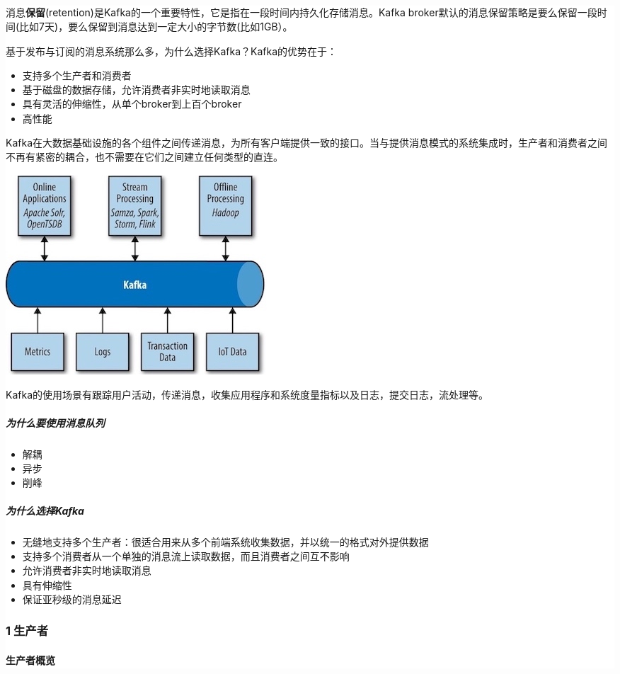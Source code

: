 消息**保留**(retention)是Kafka的一个重要特性，它是指在一段时间内持久化存储消息。Kafka broker默认的消息保留策略是要么保留⼀段时间(⽐如7天)，要么保留到消息达到⼀定⼤⼩的字节数(⽐如1GB）。

基于发布与订阅的消息系统那么多，为什么选择Kafka？Kafka的优势在于：

* 支持多个生产者和消费者
* 基于磁盘的数据存储，允许消费者⾮实时地读取消息
* 具有灵活的伸缩性，从单个broker到上百个broker
* 高性能


Kafka在大数据基础设施的各个组件之间传递消息，为所有客户端提供一致的接口。当与提供消息模式的系统集成时，⽣产者和消费者之间不再有紧密的耦合，也不需要在它们之间建⽴任何类型的直连。

![](figures/a_bigdata_ecosystem.jpg)

Kafka的使用场景有跟踪用户活动，传递消息，收集应⽤程序和系统度量指标以及⽇志，提交⽇志，流处理等。

##### 为什么要使用消息队列

* 解耦
* 异步
* 削峰


##### 为什么选择Kafka

* ⽆缝地⽀持多个⽣产者：很适合⽤来从多个前端系统收集数据，并以统⼀的格式对外提供数据
* ⽀持多个消费者从⼀个单独的消息流上读取数据，⽽且消费者之间互不影响
* 允许消费者⾮实时地读取消息
* 具有伸缩性
* 保证亚秒级的消息延迟

### 1 生产者

#### 生产者概览
